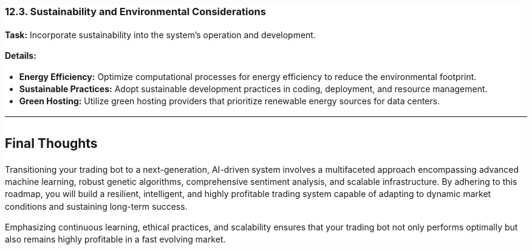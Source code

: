 ### 12.3. Sustainability and Environmental Considerations

**Task:** Incorporate sustainability into the system’s operation and development.

**Details:**

* **Energy Efficiency:** Optimize computational processes for energy efficiency to reduce the environmental footprint.
* **Sustainable Practices:** Adopt sustainable development practices in coding, deployment, and resource management.
* **Green Hosting:** Utilize green hosting providers that prioritize renewable energy sources for data centers.

---

## Final Thoughts

Transitioning your trading bot to a next-generation, AI-driven system involves a multifaceted approach encompassing advanced machine learning, robust genetic algorithms, comprehensive sentiment analysis, and scalable infrastructure. By adhering to this roadmap, you will build a resilient, intelligent, and highly profitable trading system capable of adapting to dynamic market conditions and sustaining long-term success.

Emphasizing continuous learning, ethical practices, and scalability ensures that your trading bot not only performs optimally but also remains highly profitable in a fast evolving market.
